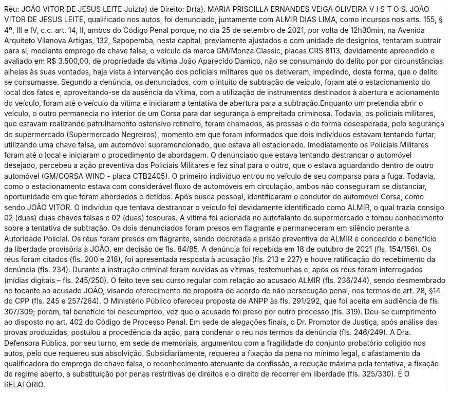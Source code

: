Réu:
JOÃO VITOR DE JESUS LEITE
Juiz(a) de Direito: Dr(a). MARIA PRISCILLA ERNANDES VEIGA OLIVEIRA
V I S T O S.
JOÃO VITOR DE JESUS LEITE, qualificado nos autos, foi denunciado, juntamente com 
ALMIR DIAS LIMA, como incursos nos arts. 155, § 4º, III e IV, c.c. art. 14, II, 
ambos do Código Penal porque, no dia 25 de setembro de 2021, por volta de 12h30min,
na Avenida Arquiteto Vilanova Artigas, 132, Sapopemba, nesta capital, previamente 
ajustados e com unidade de desígnios, tentaram subtrair para si, mediante emprego 
de chave falsa, o veículo da marca GM/Monza Classic, placas CRS 8113, devidamente 
apreendido e avaliado em R$ 3.500,00, de propriedade da vítima João Aparecido 
Damico, não se consumando do delito por por circunstâncias alheias às suas 
vontades, haja vista a intervenção dos policiais militares que os detiveram, 
impedindo, desta forma, que o delito se consumasse.
Segundo a denúncia, os denunciados, com o intuito de subtração de veículo, foram 
até o estacionamento do local dos fatos e, aproveitando-se da ausência da vítima, 
com a utilização de instrumentos destinados à abertura e acionamento do veículo, 
foram até o veículo da vítima e iniciaram a tentativa de abertura para a subtração.Enquanto um pretendia abrir o veículo, o outro permanecia no interior de um Corsa 
para dar segurança à empreitada criminosa. 
Todavia, os policiais militares, que estavam realizando patrulhamento ostensivo 
rotineiro, foram chamados, às pressas e de forma desesperada, pelo segurança do 
supermercado (Supermercado Negreiros), momento em que foram informados que dois 
indivíduos estavam tentando furtar, utilizando uma chave falsa, um automóvel 
supramencionado, que estava ali estacionado.
Imediatamente os Policiais Militares foram até o local e iniciaram o procedimento 
de abordagem. O denunciado que estava tentando destrancar o automóvel desejado, 
percebeu a ação preventiva dos Policiais Militares e fez sinal para o outro, que o 
estava aguardando dentro de outro automóvel (GM/CORSA WIND - placa CTB2405).
O primeiro indivíduo entrou no veículo de seu comparsa para a fuga. Todavia, como o
estacionamento estava com considerável fluxo de automóveis em circulação, ambos não
conseguiram se distanciar, oportunidade em que foram abordados e detidos.
Após busca pessoal, identificaram o condutor do automóvel Corsa, como sendo JOÃO 
VITOR. O indivíduo que tentava destrancar o veículo foi devidamente identificado 
como ALMIR, o qual trazia consigo 02 (duas) duas chaves falsas e 02 (duas) 
tesouras.
A vítima foi acionada no autofalante do supermercado e tomou conhecimento sobre a 
tentativa de subtração. Os dois denunciados foram presos em flagrante e 
permaneceram em silêncio perante a Autoridade Policial. 
Os réus foram presos em flagrante, sendo decretada a prisão preventiva de ALMIR e 
concedido o benefício da liberdade provisória à JOÃO, em decisão de fls. 84/85.
A denúncia foi recebida em 18 de outubro de 2021 (fls. 154/156).
Os réus foram citados (fls. 200 e 218), foi apresentada resposta à acusação (fls. 
213 e 227) e houve ratificação do recebimento da denúncia (fls. 234). 
Durante a instrução criminal foram ouvidas as vítimas, testemunhas e, após os réus 
foram interrogados (mídias digitais – fls. 245/250).
O feito teve seu curso regular com relação ao acusado ALMIR (fls. 236/244), sendo 
desmembrado no tocante ao acusado JOÃO, visando oferecimento de proposta de acordo 
de não persecução penal, nos termos do art. 28, §14 do CPP (fls. 245 e 257/264).
O Ministério Público ofereceu proposta de ANPP às fls. 291/292, que foi aceita em 
audiência de fls. 307/309; porém, tal benefício foi descumprido, vez que o acusado 
foi preso por outro processo (fls. 319).
Deu-se cumprimento ao disposto no art. 402 do Código de Processo Penal.
Em sede de alegações finais, o Dr. Promotor de Justiça, após análise das provas 
produzidas, postulou a procedência da ação, para condenar o réu nos termos da 
denúncia (fls. 246/249).
A Dra. Defensora Pública, por seu turno, em sede de memoriais, argumentou com a 
fragilidade do conjunto probatório coligido nos autos, pelo que requereu sua 
absolvição. Subsidiariamente, requereu a fixação da pena no mínimo legal, o 
afastamento da qualificadora do emprego de chave falsa, o reconhecimento atenuante 
da confissão, a redução máxima pela tentativa, a fixação de regime aberto, a 
substituição por penas restritivas de direitos e o direito de recorrer em liberdade
(fls. 325/330).
É O RELATÓRIO.